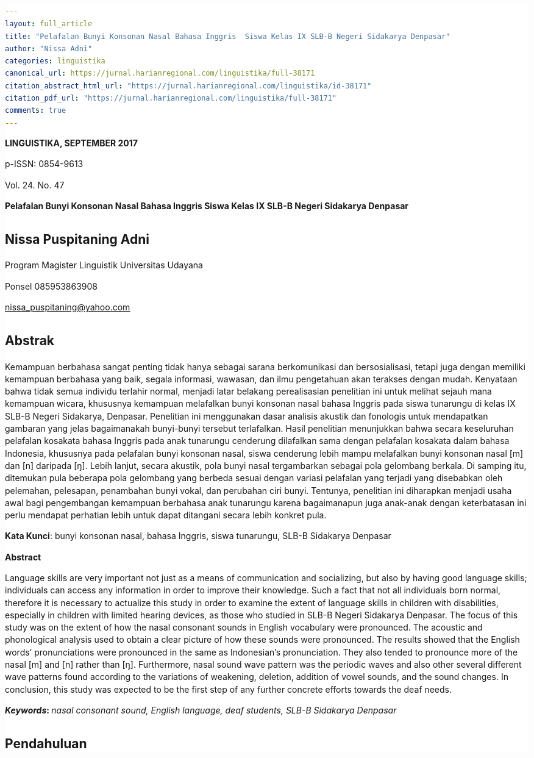 ```yaml
---
layout: full_article
title: "Pelafalan Bunyi Konsonan Nasal Bahasa Inggris  Siswa Kelas IX SLB-B Negeri Sidakarya Denpasar"
author: "Nissa Adni"
categories: linguistika
canonical_url: https://jurnal.harianregional.com/linguistika/full-38171 
citation_abstract_html_url: "https://jurnal.harianregional.com/linguistika/id-38171"
citation_pdf_url: "https://jurnal.harianregional.com/linguistika/full-38171"  
comments: true
---
```


<p><span class="font2" style="font-weight:bold;">LINGUISTIKA, SEPTEMBER 2017</span></p>
<p><span class="font3">p-ISSN: 0854-9613</span></p>
<p><span class="font3">Vol. 24. No. 47</span></p>
<p><span class="font4" style="font-weight:bold;">Pelafalan Bunyi Konsonan Nasal Bahasa Inggris Siswa Kelas IX SLB-B Negeri Sidakarya Denpasar</span></p><a name="caption1"></a>
<h2><a name="bookmark0"></a><span class="font4" style="font-weight:bold;"><a name="bookmark1"></a>Nissa Puspitaning Adni</span></h2>
<p><span class="font4">Program Magister Linguistik Universitas Udayana</span></p>
<p><span class="font4">Ponsel 085953863908</span></p>
<p><a href="mailto:nissa_puspitaning@yahoo.com"><span class="font4" style="text-decoration:underline;">nissa_puspitaning@yahoo.com</span></a></p>
<h2><a name="bookmark2"></a><span class="font4" style="font-weight:bold;"><a name="bookmark3"></a>Abstrak</span></h2>
<p><span class="font3">Kemampuan berbahasa sangat penting tidak hanya sebagai sarana berkomunikasi dan bersosialisasi, tetapi juga dengan memiliki kemampuan berbahasa yang baik, segala informasi, wawasan, dan ilmu pengetahuan akan terakses dengan mudah. Kenyataan bahwa tidak semua individu terlahir normal, menjadi latar belakang perealisasian penelitian ini untuk melihat sejauh mana kemampuan wicara, khususnya kemampuan melafalkan bunyi konsonan nasal bahasa Inggris pada siswa tunarungu di kelas IX SLB-B Negeri Sidakarya, Denpasar. Penelitian ini menggunakan dasar analisis akustik dan fonologis untuk mendapatkan gambaran yang jelas bagaimanakah bunyi-bunyi tersebut terlafalkan. Hasil penelitian menunjukkan bahwa secara keseluruhan pelafalan kosakata bahasa Inggris pada anak tunarungu cenderung dilafalkan sama dengan pelafalan kosakata dalam bahasa Indonesia, khususnya pada pelafalan bunyi konsonan nasal, siswa cenderung lebih mampu melafalkan bunyi konsonan nasal [m] dan [n] daripada [ŋ]. Lebih lanjut, secara akustik, pola bunyi nasal tergambarkan sebagai pola gelombang berkala. Di samping itu, ditemukan pula beberapa pola gelombang yang berbeda sesuai dengan variasi pelafalan yang terjadi yang disebabkan oleh pelemahan, pelesapan, penambahan bunyi vokal, dan perubahan ciri bunyi. Tentunya, penelitian ini diharapkan menjadi usaha awal bagi pengembangan kemampuan berbahasa anak tunarungu karena bagaimanapun juga anak-anak dengan keterbatasan ini perlu mendapat perhatian lebih untuk dapat ditangani secara lebih konkret pula.</span></p>
<p><span class="font3" style="font-weight:bold;">Kata Kunci</span><span class="font3">: bunyi konsonan nasal, bahasa Inggris, siswa tunarungu, SLB-B Sidakarya Denpasar</span></p>
<p><span class="font3" style="font-weight:bold;">Abstract</span></p>
<p><span class="font3">Language skills are very important not just as a means of communication and socializing, but also by having good language skills; individuals can access any information in order to improve their knowledge. Such a fact that not all individuals born normal, therefore it is necessary to actualize this study in order to examine the extent of language skills in children with disabilities, especially in children with limited hearing devices, as those who studied in SLB-B Negeri Sidakarya Denpasar. The focus of this study was on the extent of how the nasal consonant sounds in English vocabulary were pronounced. The acoustic and phonological analysis used to obtain a clear picture of how these sounds were pronounced. The results showed that the English words’ pronunciations were pronounced in the same as Indonesian’s pronunciation. They also tended to pronounce more of the nasal [m] and [n] rather than [ŋ]. Furthermore, nasal sound wave pattern was the periodic waves and also other several different wave patterns found according to the variations of weakening, deletion, addition of vowel sounds, and the sound changes. In conclusion, this study was expected to be the first step of any further concrete efforts towards the deaf needs.</span></p>
<p><span class="font3" style="font-weight:bold;font-style:italic;">Keywords</span><span class="font3" style="font-weight:bold;">: </span><span class="font3" style="font-style:italic;">nasal consonant sound, English language, deaf students, SLB-B Sidakarya Denpasar</span></p>
<h2><a name="bookmark4"></a><span class="font4" style="font-weight:bold;"><a name="bookmark5"></a>Pendahuluan</span></h2>